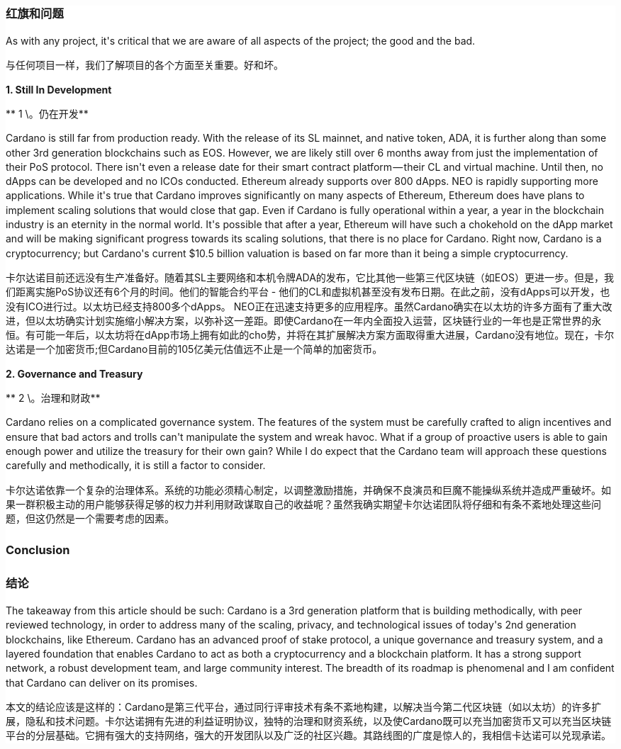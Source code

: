 ### **红旗和问题**

As with any project, it's critical that we are aware of all aspects of the project; the good and the bad.

与任何项目一样，我们了解项目的各个方面至关重要。好和坏。

**1\. Still In Development**

** 1 \。仍在开发**

Cardano is still far from production ready. With the release of its SL mainnet, and native token, ADA, it is further along than some other 3rd generation blockchains such as EOS. However, we are likely still over 6 months away from just the implementation of their PoS protocol. There isn't even a release date for their smart contract platform — their CL and virtual machine. Until then, no dApps can be developed and no ICOs conducted. Ethereum already supports over 800 dApps. NEO is rapidly supporting more applications. While it's true that Cardano improves significantly on many aspects of Ethereum, Ethereum does have plans to implement scaling solutions that would close that gap. Even if Cardano is fully operational within a year, a year in the blockchain industry is an eternity in the normal world. It's possible that after a year, Ethereum will have such a chokehold on the dApp market and will be making significant progress towards its scaling solutions, that there is no place for Cardano. Right now, Cardano is a cryptocurrency; but Cardano's current $10.5 billion valuation is based on far more than it being a simple cryptocurrency.

卡尔达诺目前还远没有生产准备好。随着其SL主要网络和本机令牌ADA的发布，它比其他一些第三代区块链（如EOS）更进一步。但是，我们距离实施PoS协议还有6个月的时间。他们的智能合约平台 - 他们的CL和虚拟机甚至没有发布日期。在此之前，没有dApps可以开发，也没有ICO进行过。以太坊已经支持800多个dApps。 NEO正在迅速支持更多的应用程序。虽然Cardano确实在以太坊的许多方面有了重大改进，但以太坊确实计划实施缩小解决方案，以弥补这一差距。即使Cardano在一年内全面投入运营，区块链行业的一年也是正常世界的永恒。有可能一年后，以太坊将在dApp市场上拥有如此的cho势，并将在其扩展解决方案方面取得重大进展，Cardano没有地位。现在，卡尔达诺是一个加密货币;但Cardano目前的105亿美元估值远不止是一个简单的加密货币。

**2\. Governance and Treasury**

** 2 \。治理和财政**

Cardano relies on a complicated governance system. The features of the system must be carefully crafted to align incentives and ensure that bad actors and trolls can't manipulate the system and wreak havoc. What if a group of proactive users is able to gain enough power and utilize the treasury for their own gain? While I do expect that the Cardano team will approach these questions carefully and methodically, it is still a factor to consider.

卡尔达诺依靠一个复杂的治理体系。系统的功能必须精心制定，以调整激励措施，并确保不良演员和巨魔不能操纵系统并造成严重破坏。如果一群积极主动的用户能够获得足够的权力并利用财政谋取自己的收益呢？虽然我确实期望卡尔达诺团队将仔细和有条不紊地处理这些问题，但这仍然是一个需要考虑的因素。

### **Conclusion**

### **结论**

The takeaway from this article should be such: Cardano is a 3rd generation platform that is building methodically, with peer reviewed technology, in order to address many of the scaling, privacy, and technological issues of today's 2nd generation blockchains, like Ethereum. Cardano has an advanced proof of stake protocol, a unique governance and treasury system, and a layered foundation that enables Cardano to act as both a cryptocurrency and a blockchain platform. It has a strong support network, a robust development team, and large community interest. The breadth of its roadmap is phenomenal and I am confident that Cardano can deliver on its promises.

本文的结论应该是这样的：Cardano是第三代平台，通过同行评审技术有条不紊地构建，以解决当今第二代区块链（如以太坊）的许多扩展，隐私和技术问题。卡尔达诺拥有先进的利益证明协议，独特的治理和财资系统，以及使Cardano既可以充当加密货币又可以充当区块链平台的分层基础。它拥有强大的支持网络，强大的开发团队以及广泛的社区兴趣。其路线图的广度是惊人的，我相信卡达诺可以兑现承诺。
